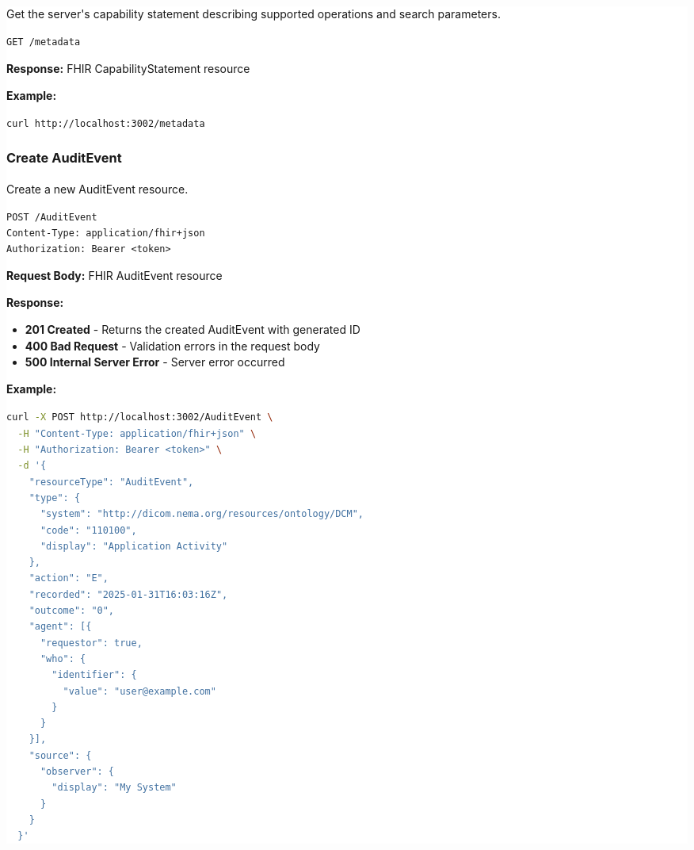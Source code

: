 Get the server's capability statement describing supported operations and search parameters.

```http
GET /metadata
```

**Response:** FHIR CapabilityStatement resource

**Example:**
```bash
curl http://localhost:3002/metadata
```

### Create AuditEvent

Create a new AuditEvent resource.

```http
POST /AuditEvent
Content-Type: application/fhir+json
Authorization: Bearer <token>
```

**Request Body:** FHIR AuditEvent resource

**Response:**
- **201 Created** - Returns the created AuditEvent with generated ID
- **400 Bad Request** - Validation errors in the request body
- **500 Internal Server Error** - Server error occurred

**Example:**
```bash
curl -X POST http://localhost:3002/AuditEvent \
  -H "Content-Type: application/fhir+json" \
  -H "Authorization: Bearer <token>" \
  -d '{
    "resourceType": "AuditEvent",
    "type": {
      "system": "http://dicom.nema.org/resources/ontology/DCM",
      "code": "110100",
      "display": "Application Activity"
    },
    "action": "E",
    "recorded": "2025-01-31T16:03:16Z",
    "outcome": "0",
    "agent": [{
      "requestor": true,
      "who": {
        "identifier": {
          "value": "user@example.com"
        }
      }
    }],
    "source": {
      "observer": {
        "display": "My System"
      }
    }
  }'
```
